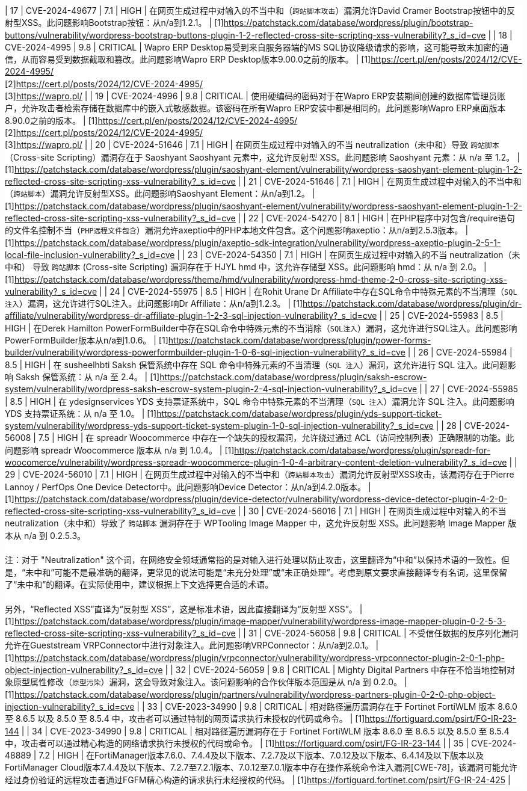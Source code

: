 | 17 | CVE-2024-49677 | 7.1  | HIGH | 在网页生成过程中对输入的不当中和（`跨站脚本攻击`）漏洞允许David Cramer Bootstrap按钮中的反射型XSS。此问题影响Bootstrap按钮：从n/a到1.2.1。 | [1]https://patchstack.com/database/wordpress/plugin/bootstrap-buttons/vulnerability/wordpress-bootstrap-buttons-plugin-1-2-reflected-cross-site-scripting-xss-vulnerability?_s_id=cve |
| 18 | CVE-2024-4995 | 9.8  | CRITICAL | Wapro ERP Desktop易受到来自服务器端的MS SQL协议降级请求的影响，这可能导致未加密的通信，从而容易受到数据截取和篡改。此问题影响Wapro ERP Desktop版本9.00.0之前的版本。 | [1]https://cert.pl/en/posts/2024/12/CVE-2024-4995/<br>[2]https://cert.pl/posts/2024/12/CVE-2024-4995/<br>[3]https://wapro.pl/ |
| 19 | CVE-2024-4996 | 9.8  | CRITICAL | 使用硬编码的密码对于在Wapro ERP安装期间创建的数据库管理员账户，允许攻击者检索存储在数据库中的嵌入式敏感数据。该密码在所有Wapro ERP安装中都是相同的。此问题影响Wapro ERP桌面版本8.90.0之前的版本。 | [1]https://cert.pl/en/posts/2024/12/CVE-2024-4995/<br>[2]https://cert.pl/posts/2024/12/CVE-2024-4995/<br>[3]https://wapro.pl/ |
| 20 | CVE-2024-51646 | 7.1  | HIGH | 在网页生成过程中对输入的不当 neutralization（未中和）导致 `跨站脚本`（Cross-site Scripting）漏洞存在于 Saoshyant Saoshyant 元素中，这允许反射型 XSS。此问题影响 Saoshyant 元素：从 n/a 至 1.2。 | [1]https://patchstack.com/database/wordpress/plugin/saoshyant-element/vulnerability/wordpress-saoshyant-element-plugin-1-2-reflected-cross-site-scripting-xss-vulnerability?_s_id=cve |
| 21 | CVE-2024-51646 | 7.1  | HIGH | 在网页生成过程中对输入的不当中和（`跨站脚本`）漏洞允许反射型XSS。此问题影响Saoshyant Element：从n/a到1.2。 | [1]https://patchstack.com/database/wordpress/plugin/saoshyant-element/vulnerability/wordpress-saoshyant-element-plugin-1-2-reflected-cross-site-scripting-xss-vulnerability?_s_id=cve |
| 22 | CVE-2024-54270 | 8.1  | HIGH | 在PHP程序中对包含/require语句的文件名控制不当（`PHP远程文件包含`）漏洞允许axeptio中的PHP本地文件包含。这个问题影响axeptio：从n/a到2.5.3版本。 | [1]https://patchstack.com/database/wordpress/plugin/axeptio-sdk-integration/vulnerability/wordpress-axeptio-plugin-2-5-1-local-file-inclusion-vulnerability?_s_id=cve |
| 23 | CVE-2024-54350 | 7.1  | HIGH | 在网页生成过程中对输入的不当 neutralization（未中和） 导致 `跨站脚本` (Cross-site Scripting) 漏洞存在于 HJYL hmd 中，这允许存储型 XSS。此问题影响 hmd：从 n/a 到 2.0。 | [1]https://patchstack.com/database/wordpress/theme/hmd/vulnerability/wordpress-hmd-theme-2-0-cross-site-scripting-xss-vulnerability?_s_id=cve |
| 24 | CVE-2024-55975 | 8.5  | HIGH | 在Rohit Urane Dr Affiliate中存在SQL命令中特殊元素的不当清理（`SQL注入`）漏洞，这允许进行SQL注入。此问题影响Dr Affiliate：从n/a到1.2.3。 | [1]https://patchstack.com/database/wordpress/plugin/dr-affiliate/vulnerability/wordpress-dr-affiliate-plugin-1-2-3-sql-injection-vulnerability?_s_id=cve |
| 25 | CVE-2024-55983 | 8.5  | HIGH | 在Derek Hamilton PowerFormBuilder中存在SQL命令中特殊元素的不当消除（`SQL注入`）漏洞，这允许进行SQL注入。此问题影响PowerFormBuilder版本从n/a到1.0.6。 | [1]https://patchstack.com/database/wordpress/plugin/power-forms-builder/vulnerability/wordpress-powerformbuilder-plugin-1-0-6-sql-injection-vulnerability?_s_id=cve |
| 26 | CVE-2024-55984 | 8.5  | HIGH | 在 susheelhbti Saksh 保管系统中存在 SQL 命令中特殊元素的不当清理（`SQL 注入`）漏洞，这允许进行 SQL 注入。此问题影响 Saksh 保管系统：从 n/a 至 2.4。 | [1]https://patchstack.com/database/wordpress/plugin/saksh-escrow-system/vulnerability/wordpress-saksh-escrow-system-plugin-2-4-sql-injection-vulnerability?_s_id=cve |
| 27 | CVE-2024-55985 | 8.5  | HIGH | 在 ydesignservices YDS 支持票证系统中，SQL 命令中特殊元素的不当清理（`SQL 注入`）漏洞允许 SQL 注入。此问题影响 YDS 支持票证系统：从 n/a 至 1.0。 | [1]https://patchstack.com/database/wordpress/plugin/yds-support-ticket-system/vulnerability/wordpress-yds-support-ticket-system-plugin-1-0-sql-injection-vulnerability?_s_id=cve |
| 28 | CVE-2024-56008 | 7.5  | HIGH | 在 spreadr Woocommerce 中存在一个缺失的授权漏洞，允许绕过通过 ACL（访问控制列表）正确限制的功能。此问题影响 spreadr Woocommerce 版本从 n/a 到 1.0.4。 | [1]https://patchstack.com/database/wordpress/plugin/spreadr-for-woocomerce/vulnerability/wordpress-spreadr-woocommerce-plugin-1-0-4-arbitrary-content-deletion-vulnerability?_s_id=cve |
| 29 | CVE-2024-56010 | 7.1  | HIGH | 在网页生成过程中对输入的不当中和（`跨站脚本攻击`）漏洞允许反射型XSS攻击，该漏洞存在于Pierre Lannoy / PerfOps One Device Detector中。此问题影响Device Detector：从n/a到4.2.0版本。 | [1]https://patchstack.com/database/wordpress/plugin/device-detector/vulnerability/wordpress-device-detector-plugin-4-2-0-reflected-cross-site-scripting-xss-vulnerability?_s_id=cve |
| 30 | CVE-2024-56016 | 7.1  | HIGH | 在网页生成过程中对输入的不当 neutralization（未中和）导致了 `跨站脚本` 漏洞存在于 WPTooling Image Mapper 中，这允许反射型 XSS。此问题影响 Image Mapper 版本从 n/a 到 0.2.5.3。 <br><br>注：对于 "Neutralization" 这个词，在网络安全领域通常指的是对输入进行处理以防止攻击，这里翻译为“中和”以保持术语的一致性。但是，“未中和”可能不是最准确的翻译，更常见的说法可能是“未充分处理”或“未正确处理”。考虑到原文要求直接翻译专有名词，这里保留了“未中和”的翻译。在实际使用中，建议根据上下文选择更合适的术语。 <br><br>另外，“Reflected XSS”直译为“反射型 XSS”，这是标准术语，因此直接翻译为“反射型 XSS”。 | [1]https://patchstack.com/database/wordpress/plugin/image-mapper/vulnerability/wordpress-image-mapper-plugin-0-2-5-3-reflected-cross-site-scripting-xss-vulnerability?_s_id=cve |
| 31 | CVE-2024-56058 | 9.8  | CRITICAL | 不受信任数据的反序列化漏洞允许在Gueststream VRPConnector中进行对象注入。此问题影响VRPConnector：从n/a到2.0.1。 | [1]https://patchstack.com/database/wordpress/plugin/vrpconnector/vulnerability/wordpress-vrpconnector-plugin-2-0-1-php-object-injection-vulnerability?_s_id=cve |
| 32 | CVE-2024-56059 | 9.8  | CRITICAL | Mighty Digital Partners 中存在不恰当地控制对象原型属性修改（`原型污染`）漏洞，这会导致对象注入。该问题影响的合作伙伴版本范围是从 n/a 到 0.2.0。 | [1]https://patchstack.com/database/wordpress/plugin/partners/vulnerability/wordpress-partners-plugin-0-2-0-php-object-injection-vulnerability?_s_id=cve |
| 33 | CVE-2023-34990 | 9.8  | CRITICAL | 相对路径遍历漏洞存在于 Fortinet FortiWLM 版本 8.6.0 至 8.6.5 以及 8.5.0 至 8.5.4 中，攻击者可以通过特制的网页请求执行未授权的代码或命令。 | [1]https://fortiguard.com/psirt/FG-IR-23-144 |
| 34 | CVE-2023-34990 | 9.8  | CRITICAL | 相对路径遍历漏洞存在于 Fortinet FortiWLM 版本 8.6.0 至 8.6.5 以及 8.5.0 至 8.5.4 中，攻击者可以通过精心构造的网络请求执行未授权的代码或命令。 | [1]https://fortiguard.com/psirt/FG-IR-23-144 |
| 35 | CVE-2024-48889 | 7.2  | HIGH | 在FortiManager版本7.6.0、7.4.4及以下版本、7.2.7及以下版本、7.0.12及以下版本、6.4.14及以下版本以及FortiManager Cloud版本7.4.4及以下版本、7.2.7至7.2.1版本、7.0.12至7.0.1版本中存在操作系统命令注入漏洞[CWE-78]，该漏洞可能允许经过身份验证的远程攻击者通过FGFM精心构造的请求执行未经授权的代码。 | [1]https://fortiguard.fortinet.com/psirt/FG-IR-24-425 |